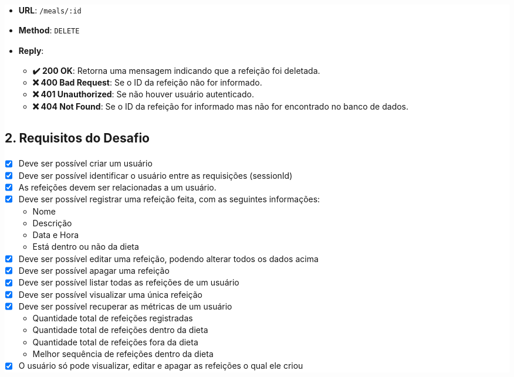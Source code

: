 - **URL**: `/meals/:id`
- **Method**: `DELETE`
- **Reply**:

  - **✔️ 200 OK**: Retorna uma mensagem indicando que a refeição foi deletada.
  - **❌ 400 Bad Request**: Se o ID da refeição não for informado.
  - **❌ 401 Unauthorized**: Se não houver usuário autenticado.
  - **❌ 404 Not Found**: Se o ID da refeição for informado mas não for encontrado no banco de dados.

## 2. Requisitos do Desafio

- [x] Deve ser possível criar um usuário
- [x] Deve ser possível identificar o usuário entre as requisições (sessionId)
- [x] As refeições devem ser relacionadas a um usuário.
- [x] Deve ser possível registrar uma refeição feita, com as seguintes informações:
  - Nome
  - Descrição
  - Data e Hora
  - Está dentro ou não da dieta
- [x] Deve ser possível editar uma refeição, podendo alterar todos os dados acima
- [x] Deve ser possível apagar uma refeição
- [x] Deve ser possível listar todas as refeições de um usuário
- [x] Deve ser possível visualizar uma única refeição
- [x] Deve ser possível recuperar as métricas de um usuário
  - Quantidade total de refeições registradas
  - Quantidade total de refeições dentro da dieta
  - Quantidade total de refeições fora da dieta
  - Melhor sequência de refeições dentro da dieta
- [x] O usuário só pode visualizar, editar e apagar as refeições o qual ele criou
